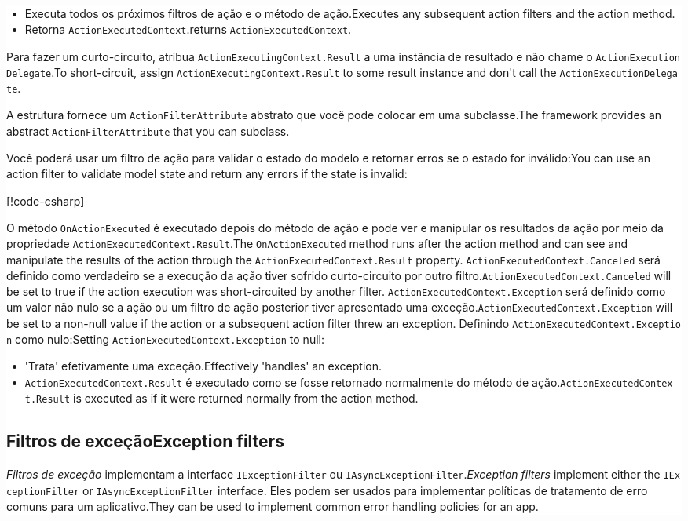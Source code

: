 * <span data-ttu-id="37a1a-333">Executa todos os próximos filtros de ação e o método de ação.</span><span class="sxs-lookup"><span data-stu-id="37a1a-333">Executes any subsequent action filters and the action method.</span></span>
* <span data-ttu-id="37a1a-334">Retorna `ActionExecutedContext`.</span><span class="sxs-lookup"><span data-stu-id="37a1a-334">returns `ActionExecutedContext`.</span></span> 

<span data-ttu-id="37a1a-335">Para fazer um curto-circuito, atribua `ActionExecutingContext.Result` a uma instância de resultado e não chame o `ActionExecutionDelegate`.</span><span class="sxs-lookup"><span data-stu-id="37a1a-335">To short-circuit, assign `ActionExecutingContext.Result` to some result instance and don't call the `ActionExecutionDelegate`.</span></span>

<span data-ttu-id="37a1a-336">A estrutura fornece um `ActionFilterAttribute` abstrato que você pode colocar em uma subclasse.</span><span class="sxs-lookup"><span data-stu-id="37a1a-336">The framework provides an abstract `ActionFilterAttribute` that you can subclass.</span></span> 

<span data-ttu-id="37a1a-337">Você poderá usar um filtro de ação para validar o estado do modelo e retornar erros se o estado for inválido:</span><span class="sxs-lookup"><span data-stu-id="37a1a-337">You can use an action filter to validate model state and return any errors if the state is invalid:</span></span>

[!code-csharp[](./filters/sample/src/FiltersSample/Filters/ValidateModelAttribute.cs)]

<span data-ttu-id="37a1a-338">O método `OnActionExecuted` é executado depois do método de ação e pode ver e manipular os resultados da ação por meio da propriedade `ActionExecutedContext.Result`.</span><span class="sxs-lookup"><span data-stu-id="37a1a-338">The `OnActionExecuted` method runs after the action method and can see and manipulate the results of the action through the `ActionExecutedContext.Result` property.</span></span> <span data-ttu-id="37a1a-339">`ActionExecutedContext.Canceled` será definido como verdadeiro se a execução da ação tiver sofrido curto-circuito por outro filtro.</span><span class="sxs-lookup"><span data-stu-id="37a1a-339">`ActionExecutedContext.Canceled` will be set to true if the action execution was short-circuited by another filter.</span></span> <span data-ttu-id="37a1a-340">`ActionExecutedContext.Exception` será definido como um valor não nulo se a ação ou um filtro de ação posterior tiver apresentado uma exceção.</span><span class="sxs-lookup"><span data-stu-id="37a1a-340">`ActionExecutedContext.Exception` will be set to a non-null value if the action or a subsequent action filter threw an exception.</span></span> <span data-ttu-id="37a1a-341">Definindo `ActionExecutedContext.Exception` como nulo:</span><span class="sxs-lookup"><span data-stu-id="37a1a-341">Setting `ActionExecutedContext.Exception` to null:</span></span>

* <span data-ttu-id="37a1a-342">'Trata' efetivamente uma exceção.</span><span class="sxs-lookup"><span data-stu-id="37a1a-342">Effectively 'handles' an exception.</span></span>
* <span data-ttu-id="37a1a-343">`ActionExecutedContext.Result` é executado como se fosse retornado normalmente do método de ação.</span><span class="sxs-lookup"><span data-stu-id="37a1a-343">`ActionExecutedContext.Result` is executed as if it were returned normally from the action method.</span></span>

## <a name="exception-filters"></a><span data-ttu-id="37a1a-344">Filtros de exceção</span><span class="sxs-lookup"><span data-stu-id="37a1a-344">Exception filters</span></span>

<span data-ttu-id="37a1a-345">*Filtros de exceção* implementam a interface `IExceptionFilter` ou `IAsyncExceptionFilter`.</span><span class="sxs-lookup"><span data-stu-id="37a1a-345">*Exception filters* implement either the `IExceptionFilter` or `IAsyncExceptionFilter` interface.</span></span> <span data-ttu-id="37a1a-346">Eles podem ser usados para implementar políticas de tratamento de erro comuns para um aplicativo.</span><span class="sxs-lookup"><span data-stu-id="37a1a-346">They can be used to implement common error handling policies for an app.</span></span> 
